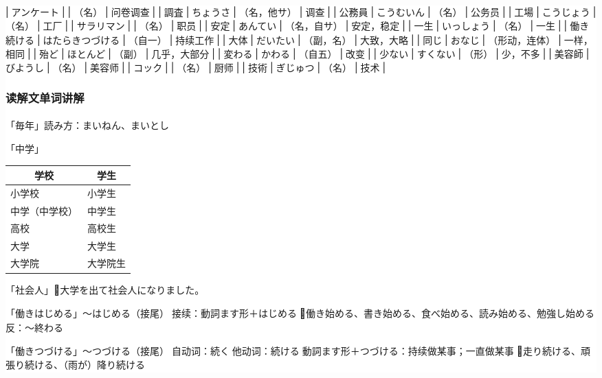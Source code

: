 | アンケート |                    | （名）         | 问卷调查     |
| 調査       | ちょうさ           | （名，他サ）   | 调查         |
| 公務員     | こうむいん         | （名）         | 公务员       |
| 工場       | こうじょう         | （名）         | 工厂         |
| サラリマン |                    | （名）         | 职员         |
| 安定       | あんてい           | （名，自サ）   | 安定，稳定   |
| 一生       | いっしょう         | （名）         | 一生         |
| 働き続ける | はたらきつづける   | （自一）       | 持续工作     |
| 大体       | だいたい           | （副，名）     | 大致，大略   |
| 同じ       | おなじ             | （形动，连体） | 一样，相同   |
| 殆ど       | ほとんど           | （副）         | 几乎，大部分 |
| 変わる     | かわる             | （自五）       | 改变         |
| 少ない     | すくない           | （形）         | 少，不多     |
| 美容師     | びようし           | （名）         | 美容师       |
| コック     |                    | （名）         | 厨师         |
| 技術       | ぎじゅつ           | （名）         | 技术         |

### 读解文单词讲解

「毎年」読み方：まいねん、まいとし

「中学」

| 学校           | 学生     |
| -------------- | -------- |
| 小学校         | 小学生   |
| 中学（中学校） | 中学生   |
| 高校           | 高校生   |
| 大学           | 大学生   |
| 大学院         | 大学院生 |

「社会人」📌大学を出て社会人になりました。

「働きはじめる」～はじめる（接尾）
接续：動詞ます形＋はじめる
📌働き始める、書き始める、食べ始める、読み始める、勉強し始める
反：～終わる

「働きつづける」～つづける（接尾）
自动词：続く
他动词：続ける
動詞ます形＋つづける：持续做某事；一直做某事
📌走り続ける、頑張り続ける、（雨が）降り続ける
